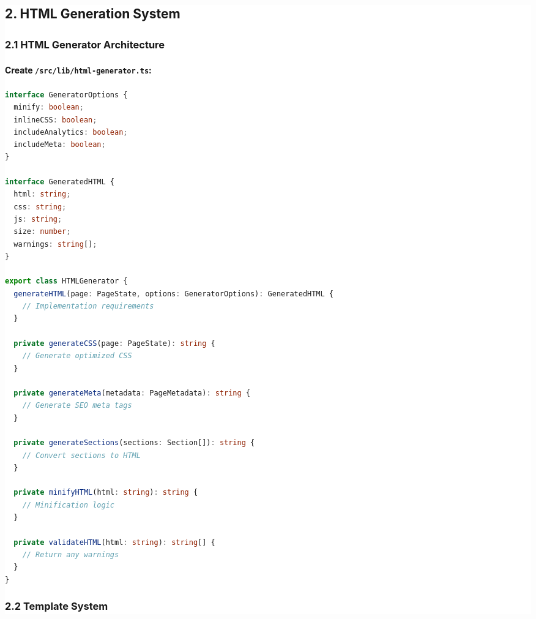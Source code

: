 ## 2. HTML Generation System

### 2.1 HTML Generator Architecture

#### Create `/src/lib/html-generator.ts`:

```typescript
interface GeneratorOptions {
  minify: boolean;
  inlineCSS: boolean;
  includeAnalytics: boolean;
  includeMeta: boolean;
}

interface GeneratedHTML {
  html: string;
  css: string;
  js: string;
  size: number;
  warnings: string[];
}

export class HTMLGenerator {
  generateHTML(page: PageState, options: GeneratorOptions): GeneratedHTML {
    // Implementation requirements
  }

  private generateCSS(page: PageState): string {
    // Generate optimized CSS
  }

  private generateMeta(metadata: PageMetadata): string {
    // Generate SEO meta tags
  }

  private generateSections(sections: Section[]): string {
    // Convert sections to HTML
  }

  private minifyHTML(html: string): string {
    // Minification logic
  }

  private validateHTML(html: string): string[] {
    // Return any warnings
  }
}
```

### 2.2 Template System
